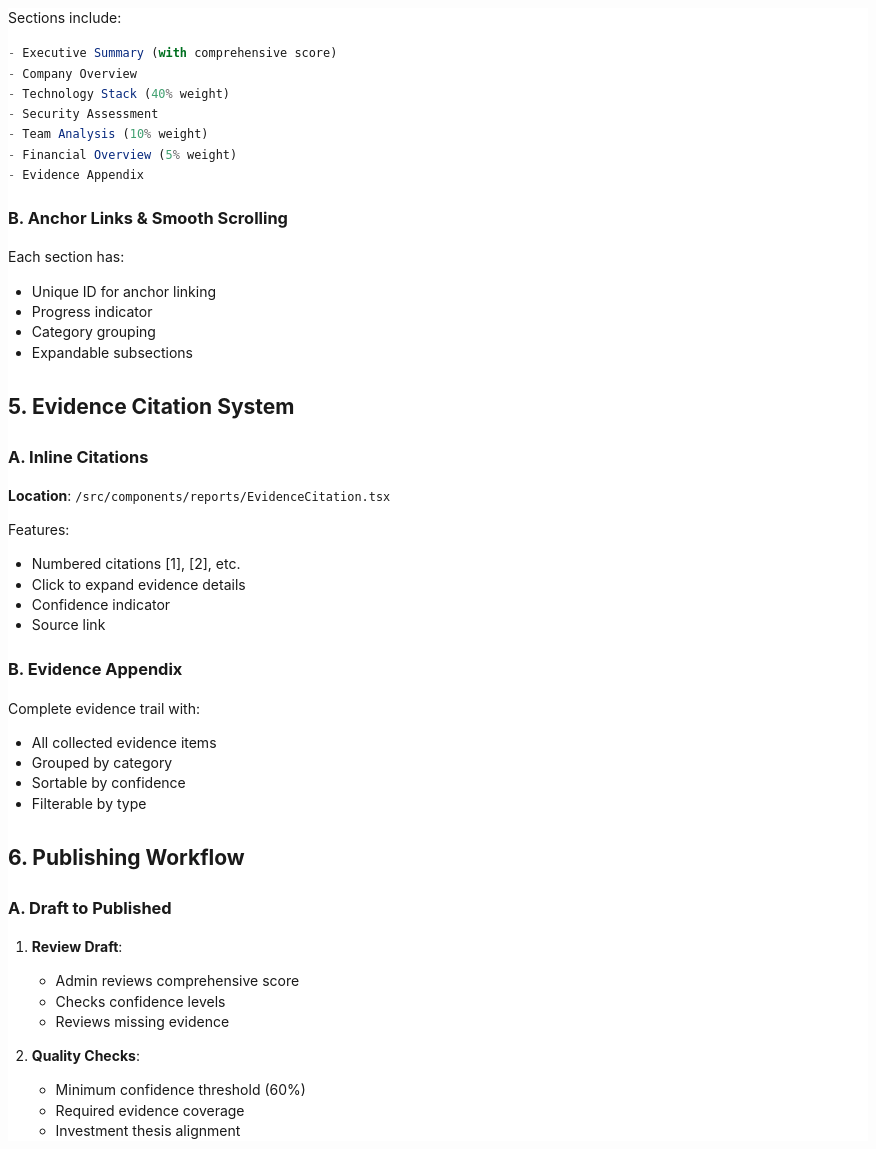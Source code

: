 Sections include:
```javascript
- Executive Summary (with comprehensive score)
- Company Overview
- Technology Stack (40% weight)
- Security Assessment
- Team Analysis (10% weight)
- Financial Overview (5% weight)
- Evidence Appendix
```

### B. Anchor Links & Smooth Scrolling

Each section has:
- Unique ID for anchor linking
- Progress indicator
- Category grouping
- Expandable subsections

## 5. Evidence Citation System

### A. Inline Citations

**Location**: `/src/components/reports/EvidenceCitation.tsx`

Features:
- Numbered citations [1], [2], etc.
- Click to expand evidence details
- Confidence indicator
- Source link

### B. Evidence Appendix

Complete evidence trail with:
- All collected evidence items
- Grouped by category
- Sortable by confidence
- Filterable by type

## 6. Publishing Workflow

### A. Draft to Published

1. **Review Draft**:
   - Admin reviews comprehensive score
   - Checks confidence levels
   - Reviews missing evidence

2. **Quality Checks**:
   - Minimum confidence threshold (60%)
   - Required evidence coverage
   - Investment thesis alignment
